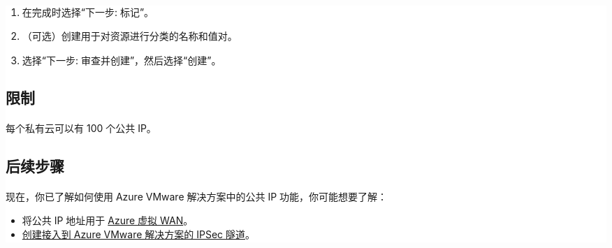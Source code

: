 1. 在完成时选择“下一步:  标记”。 

1. （可选）创建用于对资源进行分类的名称和值对。 

1. 选择“下一步: 审查并创建”，然后选择“创建”。

## <a name="limitations"></a>限制

每个私有云可以有 100 个公共 IP。

## <a name="next-steps"></a>后续步骤

现在，你已了解如何使用 Azure VMware 解决方案中的公共 IP 功能，你可能想要了解：

- 将公共 IP 地址用于 [Azure 虚拟 WAN](../virtual-wan/virtual-wan-about.md)。
- [创建接入到 Azure VMware 解决方案的 IPSec 隧道](./configure-site-to-site-vpn-gateway.md)。